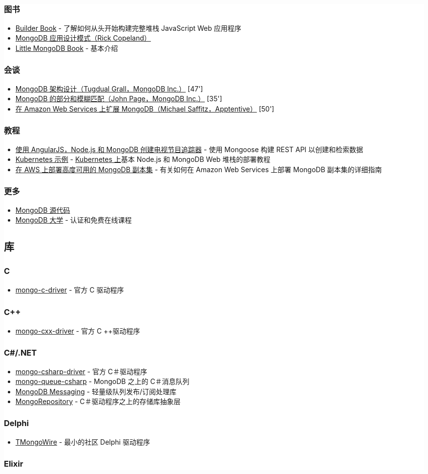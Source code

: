 ### 图书

* [Builder Book](https://builderbook.org/book) - 了解如何从头开始构建完整堆栈 JavaScript Web 应用程序
* [MongoDB 应用设计模式（Rick Copeland）](http://shop.oreilly.com/product/0636920027041.do)
* [Little MongoDB Book](https://www.openmymind.net/2011/3/28/The-Little-MongoDB-Book/) - 基本介绍

### 会谈

* [MongoDB 架构设计（Tugdual Grall，MongoDB Inc.）](https://www.youtube.com/watch?v=csKBT8zkRf0) [47']
* [MongoDB 的部分和模糊匹配（John Page，MongoDB Inc.）](https://www.youtube.com/watch?v=hXbLHInH5qU) [35']
* [在 Amazon Web Services 上扩展 MongoDB（Michael Saffitz，Apptentive）](https://www.youtube.com/watch?v=bkjVhEQocFI) [50']

### 教程

* [使用 AngularJS，Node.js 和 MongoDB 创建电视节目追踪器](http://sahatyalkabov.com/create-a-tv-show-tracker-using-angularjs-nodejs-and-mongodb/) - 使用 Mongoose 构建 REST API 以创建和检索数据
* [Kubernetes 示例](https://github.com/kubernetes/examples/tree/master/staging/nodesjs-mongodb) - [Kubernetes 上](https://github.com/kubernetes/examples/tree/master/staging/nodesjs-mongodb)基本 Node.js 和 MongoDB Web 堆栈的部署教程
* [在 AWS 上部署高度可用的 MongoDB 副本集](https://eladnava.com/deploy-a-highly-available-mongodb-replica-set-on-aws/) - 有关如何在 Amazon Web Services 上部署 MongoDB 副本集的详细指南

### 更多

* [MongoDB 源代码](https://github.com/mongodb/mongo)
* [MongoDB 大学](https://university.mongodb.com/) - 认证和免费在线课程

## 库

### C

* [mongo-c-driver](https://github.com/mongodb/mongo-c-driver) - 官方 C 驱动程序

### C++

* [mongo-cxx-driver](https://github.com/mongodb/mongo-cxx-driver) - 官方 C ++驱动程序

### C#/.NET

* [mongo-csharp-driver](https://github.com/mongodb/mongo-csharp-driver) - 官方 C＃驱动程序
* [mongo-queue-csharp](https://github.com/dominionenterprises/mongo-queue-csharp) - MongoDB 之上的 C＃消息队列
* [MongoDB Messaging](https://github.com/loresoft/MongoDB.Messaging) - 轻量级队列发布/订阅处理库
* [MongoRepository](https://github.com/RobThree/MongoRepository) - C＃驱动程序之上的存储库抽象层

### Delphi

* [TMongoWire](https://github.com/stijnsanders/TMongoWire) - 最小的社区 Delphi 驱动程序

### Elixir
